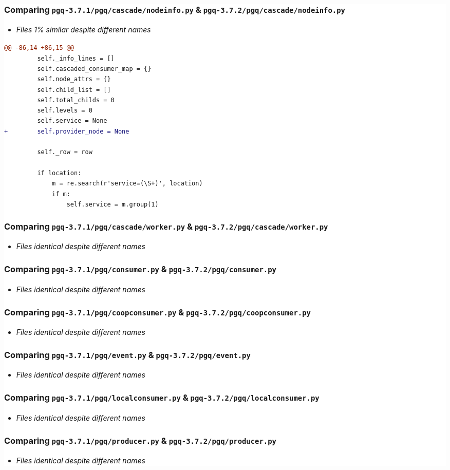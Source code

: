 ### Comparing `pgq-3.7.1/pgq/cascade/nodeinfo.py` & `pgq-3.7.2/pgq/cascade/nodeinfo.py`

 * *Files 1% similar despite different names*

```diff
@@ -86,14 +86,15 @@
         self._info_lines = []
         self.cascaded_consumer_map = {}
         self.node_attrs = {}
         self.child_list = []
         self.total_childs = 0
         self.levels = 0
         self.service = None
+        self.provider_node = None
 
         self._row = row
 
         if location:
             m = re.search(r'service=(\S+)', location)
             if m:
                 self.service = m.group(1)
```

### Comparing `pgq-3.7.1/pgq/cascade/worker.py` & `pgq-3.7.2/pgq/cascade/worker.py`

 * *Files identical despite different names*

### Comparing `pgq-3.7.1/pgq/consumer.py` & `pgq-3.7.2/pgq/consumer.py`

 * *Files identical despite different names*

### Comparing `pgq-3.7.1/pgq/coopconsumer.py` & `pgq-3.7.2/pgq/coopconsumer.py`

 * *Files identical despite different names*

### Comparing `pgq-3.7.1/pgq/event.py` & `pgq-3.7.2/pgq/event.py`

 * *Files identical despite different names*

### Comparing `pgq-3.7.1/pgq/localconsumer.py` & `pgq-3.7.2/pgq/localconsumer.py`

 * *Files identical despite different names*

### Comparing `pgq-3.7.1/pgq/producer.py` & `pgq-3.7.2/pgq/producer.py`

 * *Files identical despite different names*
